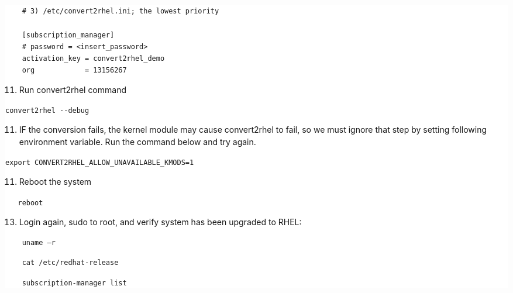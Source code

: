         # 3) /etc/convert2rhel.ini; the lowest priority

        [subscription_manager]
        # password = <insert_password>
        activation_key = convert2rhel_demo
        org            = 13156267


11. Run convert2rhel command

   ```
   convert2rhel --debug
```


11. IF the conversion fails, the kernel module may cause convert2rhel to fail, so we must ignore that step by setting following environment variable. Run the command below and try again. 

   ```
   export CONVERT2RHEL_ALLOW_UNAVAILABLE_KMODS=1
```


11. Reboot the system

```
   reboot
```

13. Login again, sudo to root, and verify system has been upgraded to RHEL:

```
    uname –r
```

```
    cat /etc/redhat-release
```

```
    subscription-manager list
```

